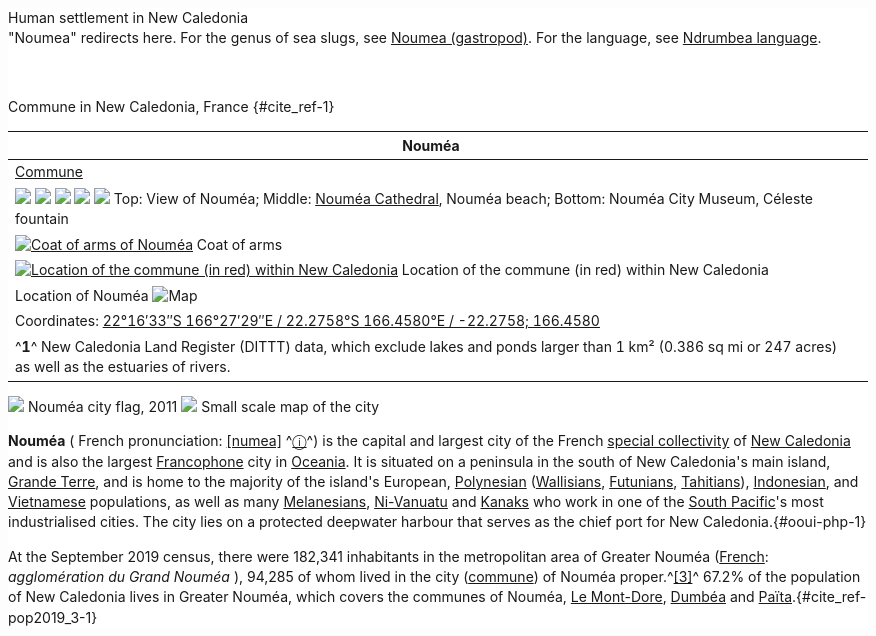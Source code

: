 Human settlement in New Caledonia  
"Noumea" redirects here. For the genus of sea slugs, see [Noumea (gastropod)](/wiki/Noumea_(gastropod) "Noumea (gastropod)"). For the language, see [Ndrumbea language](/wiki/Ndrumbea_language "Ndrumbea language").

<br />

Commune in New Caledonia, France
{#cite_ref-1}

| Nouméa ||
|---|---|
| [Commune](/wiki/Communes_of_France "Communes of France") ||
| [![](//upload.wikimedia.org/wikipedia/commons/thumb/2/27/View_over_Noumea.jpg/280px-View_over_Noumea.jpg)](/wiki/File:View_over_Noumea.jpg) [![](//upload.wikimedia.org/wikipedia/commons/thumb/4/44/NC-noumea-kathedr-03.jpg/139px-NC-noumea-kathedr-03.jpg)](/wiki/File:NC-noumea-kathedr-03.jpg) [![](//upload.wikimedia.org/wikipedia/commons/thumb/a/a5/Noum%C3%A9a_Phare_Am%C3%A9d%C3%A9e.JPG/139px-Noum%C3%A9a_Phare_Am%C3%A9d%C3%A9e.JPG)](/wiki/File:Noum%C3%A9a_Phare_Am%C3%A9d%C3%A9e.JPG) [![](//upload.wikimedia.org/wikipedia/commons/thumb/b/bc/Musee_de_la_Ville_de_Noumea_%2832058171408%29.jpg/139px-Musee_de_la_Ville_de_Noumea_%2832058171408%29.jpg)](/wiki/File:Musee_de_la_Ville_de_Noumea_(32058171408).jpg) [![](//upload.wikimedia.org/wikipedia/commons/thumb/e/ec/Fontaine_celeste_noumea.jpg/139px-Fontaine_celeste_noumea.jpg)](/wiki/File:Fontaine_celeste_noumea.jpg) Top: View of Nouméa; Middle: [Nouméa Cathedral](/wiki/Noum%C3%A9a_Cathedral "Nouméa Cathedral"), Nouméa beach; Bottom: Nouméa City Museum, Céleste fountain ||
| [![Coat of arms of Nouméa](//upload.wikimedia.org/wikipedia/commons/thumb/4/45/Blason_ville_Noum%C3%A9a_%28Nouvelle-Cal%C3%A9donie%29.svg/73px-Blason_ville_Noum%C3%A9a_%28Nouvelle-Cal%C3%A9donie%29.svg.png)](/wiki/File:Blason_ville_Noum%C3%A9a_(Nouvelle-Cal%C3%A9donie).svg "Coat of arms of Nouméa") Coat of arms ||
| [![Location of the commune (in red) within New Caledonia](//upload.wikimedia.org/wikipedia/commons/thumb/e/ec/Locator_map_of_Noum%C3%A9a_2018.png/270px-Locator_map_of_Noum%C3%A9a_2018.png)](/wiki/File:Locator_map_of_Noum%C3%A9a_2018.png "Location of the commune (in red) within New Caledonia") Location of the commune (in red) within New Caledonia ||
| Location of Nouméa ![Map](https://maps.wikimedia.org/img/osm-intl,10,a,a,270x200.png?lang=en&domain=en.wikipedia.org&title=Noum%C3%A9a&revid=1266569246&groups=_f8e49738155bfdd4b6298d066bf45c6541a6cca1) ||
| Coordinates: [22°16′33″S 166°27′29″E﻿ / ﻿22.2758°S 166.4580°E﻿ / -22.2758; 166.4580](https://geohack.toolforge.org/geohack.php?pagename=Noum%C3%A9a&params=22.2758_S_166.458_E_type:city(94285)_region:FR-NC) ||
| ^**1**^ New Caledonia Land Register (DITTT) data, which exclude lakes and ponds larger than 1 km² (0.386 sq mi or 247 acres) as well as the estuaries of rivers. ||

[![](//upload.wikimedia.org/wikipedia/commons/thumb/8/8a/Flag_of_the_city_of_Noum%C3%A9a%2C_New_Caledonia.png/170px-Flag_of_the_city_of_Noum%C3%A9a%2C_New_Caledonia.png)](/wiki/File:Flag_of_the_city_of_Noum%C3%A9a,_New_Caledonia.png) Nouméa city flag, 2011 [![](//upload.wikimedia.org/wikipedia/commons/thumb/7/7a/Map_of_New_Caledonia_and_Noumea_%28cropped%29.jpg/377px-Map_of_New_Caledonia_and_Noumea_%28cropped%29.jpg)](/wiki/File:Map_of_New_Caledonia_and_Noumea_(cropped).jpg) Small scale map of the city

**Nouméa** (
French pronunciation: [\[numea\]](/wiki/Help:IPA/French "Help:IPA/French") [](//upload.wikimedia.org/wikipedia/commons/transcoded/0/01/LL-Q150_%28fra%29-Jules78120-Noum%C3%A9a.wav/LL-Q150_%28fra%29-Jules78120-Noum%C3%A9a.wav.mp3 "Play audio")^[ⓘ](/wiki/File:LL-Q150_(fra)-Jules78120-Noum%C3%A9a.wav "File:LL-Q150 (fra)-Jules78120-Nouméa.wav")^) is the capital and largest city of the French [special collectivity](/wiki/Sui_generis_collectivity "Sui generis collectivity") of [New Caledonia](/wiki/New_Caledonia "New Caledonia") and is also the largest [Francophone](/wiki/Francophone "Francophone") city in [Oceania](/wiki/Oceania "Oceania"). It is situated on a peninsula in the south of New Caledonia's main island, [Grande Terre](/wiki/Grande_Terre_(New_Caledonia) "Grande Terre (New Caledonia)"), and is home to the majority of the island's European, [Polynesian](/wiki/Polynesia "Polynesia") ([Wallisians](/wiki/Wallis_and_Futuna "Wallis and Futuna"), [Futunians](/wiki/Wallis_and_Futuna "Wallis and Futuna"), [Tahitians](/wiki/Tahiti "Tahiti")), [Indonesian](/wiki/Indonesia "Indonesia"), and [Vietnamese](/wiki/Vietnamese_people "Vietnamese people") populations, as well as many [Melanesians](/wiki/Melanesians "Melanesians"), [Ni-Vanuatu](/wiki/Ni-Vanuatu "Ni-Vanuatu") and [Kanaks](/wiki/Kanak_people "Kanak people") who work in one of the [South Pacific](/wiki/Oceania "Oceania")'s most industrialised cities. The city lies on a protected deepwater harbour that serves as the chief port for New Caledonia.{#ooui-php-1}

At the September 2019 census, there were 182,341 inhabitants in the metropolitan area of Greater Nouméa ([French](/wiki/French_language "French language"): *agglomération du Grand Nouméa* ), 94,285 of whom lived in the city ([commune](/wiki/Communes_of_France "Communes of France")) of Nouméa proper.^[\[3\]](#cite_note-pop2019-3)^ 67.2% of the population of New Caledonia lives in Greater Nouméa, which covers the communes of Nouméa, [Le Mont-Dore](/wiki/Le_Mont-Dore_(New_Caledonia) "Le Mont-Dore (New Caledonia)"), [Dumbéa](/wiki/Dumb%C3%A9a "Dumbéa") and [Païta](/wiki/Pa%C3%AFta "Païta").{#cite_ref-pop2019_3-1}  
